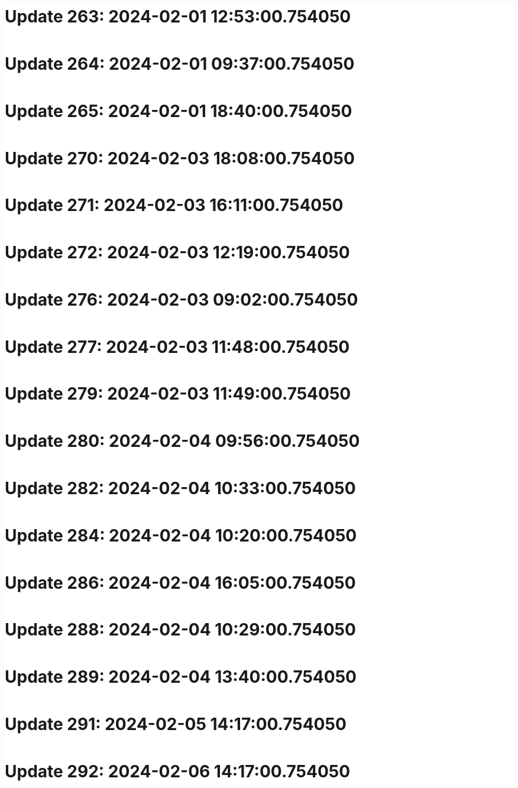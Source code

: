 # Update 263: 2024-02-01 12:53:00.754050

# Update 264: 2024-02-01 09:37:00.754050

# Update 265: 2024-02-01 18:40:00.754050

# Update 270: 2024-02-03 18:08:00.754050

# Update 271: 2024-02-03 16:11:00.754050

# Update 272: 2024-02-03 12:19:00.754050

# Update 276: 2024-02-03 09:02:00.754050

# Update 277: 2024-02-03 11:48:00.754050

# Update 279: 2024-02-03 11:49:00.754050

# Update 280: 2024-02-04 09:56:00.754050

# Update 282: 2024-02-04 10:33:00.754050

# Update 284: 2024-02-04 10:20:00.754050

# Update 286: 2024-02-04 16:05:00.754050

# Update 288: 2024-02-04 10:29:00.754050

# Update 289: 2024-02-04 13:40:00.754050

# Update 291: 2024-02-05 14:17:00.754050

# Update 292: 2024-02-06 14:17:00.754050
